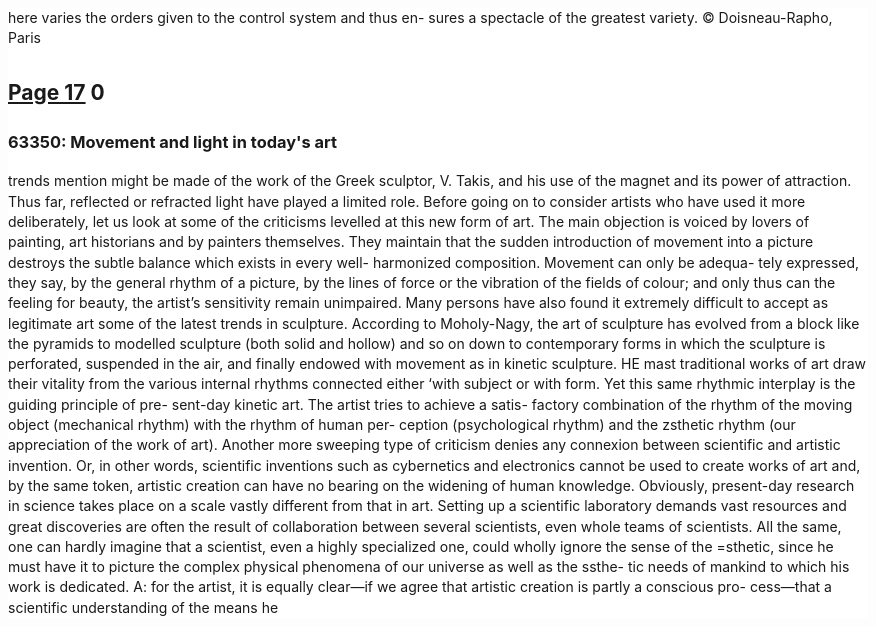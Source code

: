 here varies the orders 
given to the control 
system and thus en- 
sures a spectacle of 
the greatest variety. 
© Doisneau-Rapho, Paris  

## [Page 17](078356engo.pdf#page=17) 0

### 63350: Movement and light in today's art

trends mention might be made of the work of the Greek 
sculptor, V. Takis, and his use of the magnet and its 
power of attraction. 
Thus far, reflected or refracted light have played a 
limited role. Before going on to consider artists who have 
used it more deliberately, let us look at some of the 
criticisms levelled at this new form of art. 
The main objection is voiced by lovers of painting, art 
historians and by painters themselves. They maintain 
that the sudden introduction of movement into a picture 
destroys the subtle balance which exists in every well- 
harmonized composition. Movement can only be adequa- 
tely expressed, they say, by the general rhythm of a 
picture, by the lines of force or the vibration of the 
fields of colour; and only thus can the feeling for beauty, 
the artist’s sensitivity remain unimpaired. 
Many persons have also found it extremely difficult to 
accept as legitimate art some of the latest trends in 
sculpture. According to Moholy-Nagy, the art of sculpture 
has evolved from a block like the pyramids to modelled 
sculpture (both solid and hollow) and so on down to 
contemporary forms in which the sculpture is perforated, 
suspended in the air, and finally endowed with movement 
as in kinetic sculpture. 
HE mast traditional works of art draw their 
vitality from the various internal rhythms 
connected either ‘with subject or with form. Yet this 
same rhythmic interplay is the guiding principle of pre- 
sent-day kinetic art. The artist tries to achieve a satis- 
factory combination of the rhythm of the moving object 
(mechanical rhythm) with the rhythm of human per- 
ception (psychological rhythm) and the zsthetic rhythm 
(our appreciation of the work of art). 
Another more sweeping type of criticism denies any 
connexion between scientific and artistic invention. Or, 
in other words, scientific inventions such as cybernetics 
and electronics cannot be used to create works of art 
and, by the same token, artistic creation can have no 
bearing on the widening of human knowledge. 
Obviously, present-day research in science takes place 
on a scale vastly different from that in art. Setting up 
a scientific laboratory demands vast resources and great 
discoveries are often the result of collaboration between 
several scientists, even whole teams of scientists. All the 
same, one can hardly imagine that a scientist, even a 
highly specialized one, could wholly ignore the sense of 
the =sthetic, since he must have it to picture the complex 
physical phenomena of our universe as well as the ssthe- 
tic needs of mankind to which his work is dedicated. 
A: for the artist, it is equally clear—if we agree 
that artistic creation is partly a conscious pro- 
cess—that a scientific understanding of the means he 